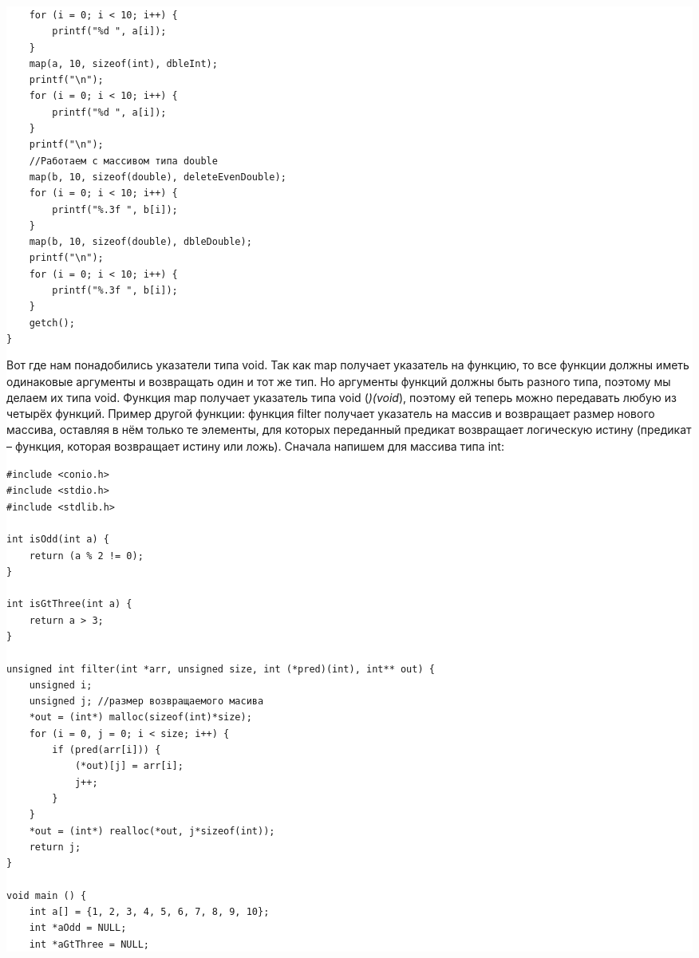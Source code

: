 ```
	for (i = 0; i < 10; i++) {
		printf("%d ", a[i]);
	}
	map(a, 10, sizeof(int), dbleInt);
	printf("\n");
	for (i = 0; i < 10; i++) {
		printf("%d ", a[i]);
	}
	printf("\n");
	//Работаем с массивом типа double
	map(b, 10, sizeof(double), deleteEvenDouble);
	for (i = 0; i < 10; i++) {
		printf("%.3f ", b[i]);
	}
	map(b, 10, sizeof(double), dbleDouble);
	printf("\n");
	for (i = 0; i < 10; i++) {
		printf("%.3f ", b[i]);
	}
	getch();
}
```

Вот где нам понадобились указатели типа void. Так как map получает указатель на функцию, то все функции должны иметь одинаковые аргументы и возвращать один 
и тот же тип. Но аргументы функций должны быть разного типа, поэтому мы делаем их типа void. Функция map получает указатель типа void (*)(void*), поэтому ей теперь можно 
передавать любую из  четырёх функций.
Пример другой функции: функция filter получает указатель на массив и возвращает размер нового массива, оставляя в нём только те элементы, для которых переданный предикат 
возвращает логическую истину (предикат – функция, которая возвращает истину или ложь). Сначала напишем для массива типа int:

```
#include <conio.h>
#include <stdio.h>
#include <stdlib.h>

int isOdd(int a) {
	return (a % 2 != 0);
}

int isGtThree(int a) {
	return a > 3;
}

unsigned int filter(int *arr, unsigned size, int (*pred)(int), int** out) {
	unsigned i;
	unsigned j; //размер возвращаемого масива	
	*out = (int*) malloc(sizeof(int)*size);
	for (i = 0, j = 0; i < size; i++) {
		if (pred(arr[i])) {
			(*out)[j] = arr[i];
			j++;
		}
	}
	*out = (int*) realloc(*out, j*sizeof(int));
	return j;
}

void main () {
	int a[] = {1, 2, 3, 4, 5, 6, 7, 8, 9, 10};
	int *aOdd = NULL;
	int *aGtThree = NULL;
```